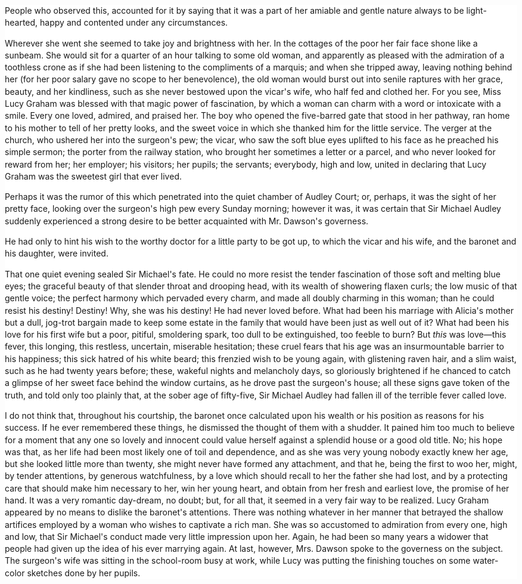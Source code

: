 People who observed this, accounted for it by saying that it was a part of her amiable and gentle nature always to be light-hearted, happy and contented under any circumstances.

Wherever she went she seemed to take joy and brightness with her. In the cottages of the poor her fair face shone like a sunbeam. She would sit for a quarter of an hour talking to some old woman, and apparently as pleased with the admiration of a toothless crone as if she had been listening to the compliments of a marquis; and when she tripped away, leaving nothing behind her (for her poor salary gave no scope to her benevolence), the old woman would burst out into senile raptures with her grace, beauty, and her kindliness, such as she never bestowed upon the vicar's wife, who half fed and clothed her. For you see, Miss Lucy Graham was blessed with that magic power of fascination, by which a woman can charm with a word or intoxicate with a smile. Every one loved, admired, and praised her. The boy who opened the five-barred gate that stood in her pathway, ran home to his mother to tell of her pretty looks, and the sweet voice in which she thanked him for the little service. The verger at the church, who ushered her into the surgeon's pew; the vicar, who saw the soft blue eyes uplifted to his face as he preached his simple sermon; the porter from the railway station, who brought her sometimes a letter or a parcel, and who never looked for reward from her; her employer; his visitors; her pupils; the servants; everybody, high and low, united in declaring that Lucy Graham was the sweetest girl that ever lived.

Perhaps it was the rumor of this which penetrated into the quiet chamber of Audley Court; or, perhaps, it was the sight of her pretty face, looking over the surgeon's high pew every Sunday morning; however it was, it was certain that Sir Michael Audley suddenly experienced a strong desire to be better acquainted with Mr. Dawson's governess.

He had only to hint his wish to the worthy doctor for a little party to be got up, to which the vicar and his wife, and the baronet and his daughter, were invited.

That one quiet evening sealed Sir Michael's fate. He could no more resist the tender fascination of those soft and melting blue eyes; the graceful beauty of that slender throat and drooping head, with its wealth of showering flaxen curls; the low music of that gentle voice; the perfect harmony which pervaded every charm, and made all doubly charming in this woman; than he could resist his destiny! Destiny! Why, she was his destiny! He had never loved before. What had been his marriage with Alicia's mother but a dull, jog-trot bargain made to keep some estate in the family that would have been just as well out of it? What had been his love for his first wife but a poor, pitiful, smoldering spark, too dull to be extinguished, too feeble to burn? But _this_ was love—this fever, this longing, this restless, uncertain, miserable hesitation; these cruel fears that his age was an insurmountable barrier to his happiness; this sick hatred of his white beard; this frenzied wish to be young again, with glistening raven hair, and a slim waist, such as he had twenty years before; these, wakeful nights and melancholy days, so gloriously brightened if he chanced to catch a glimpse of her sweet face behind the window curtains, as he drove past the surgeon's house; all these signs gave token of the truth, and told only too plainly that, at the sober age of fifty-five, Sir Michael Audley had fallen ill of the terrible fever called love.

I do not think that, throughout his courtship, the baronet once calculated upon his wealth or his position as reasons for his success. If he ever remembered these things, he dismissed the thought of them with a shudder. It pained him too much to believe for a moment that any one so lovely and innocent could value herself against a splendid house or a good old title. No; his hope was that, as her life had been most likely one of toil and dependence, and as she was very young nobody exactly knew her age, but she looked little more than twenty, she might never have formed any attachment, and that he, being the first to woo her, might, by tender attentions, by generous watchfulness, by a love which should recall to her the father she had lost, and by a protecting care that should make him necessary to her, win her young heart, and obtain from her fresh and earliest love, the promise of her hand. It was a very romantic day-dream, no doubt; but, for all that, it seemed in a very fair way to be realized. Lucy Graham appeared by no means to dislike the baronet's attentions. There was nothing whatever in her manner that betrayed the shallow artifices employed by a woman who wishes to captivate a rich man. She was so accustomed to admiration from every one, high and low, that Sir Michael's conduct made very little impression upon her. Again, he had been so many years a widower that people had given up the idea of his ever marrying again. At last, however, Mrs. Dawson spoke to the governess on the subject. The surgeon's wife was sitting in the school-room busy at work, while Lucy was putting the finishing touches on some water-color sketches done by her pupils.
